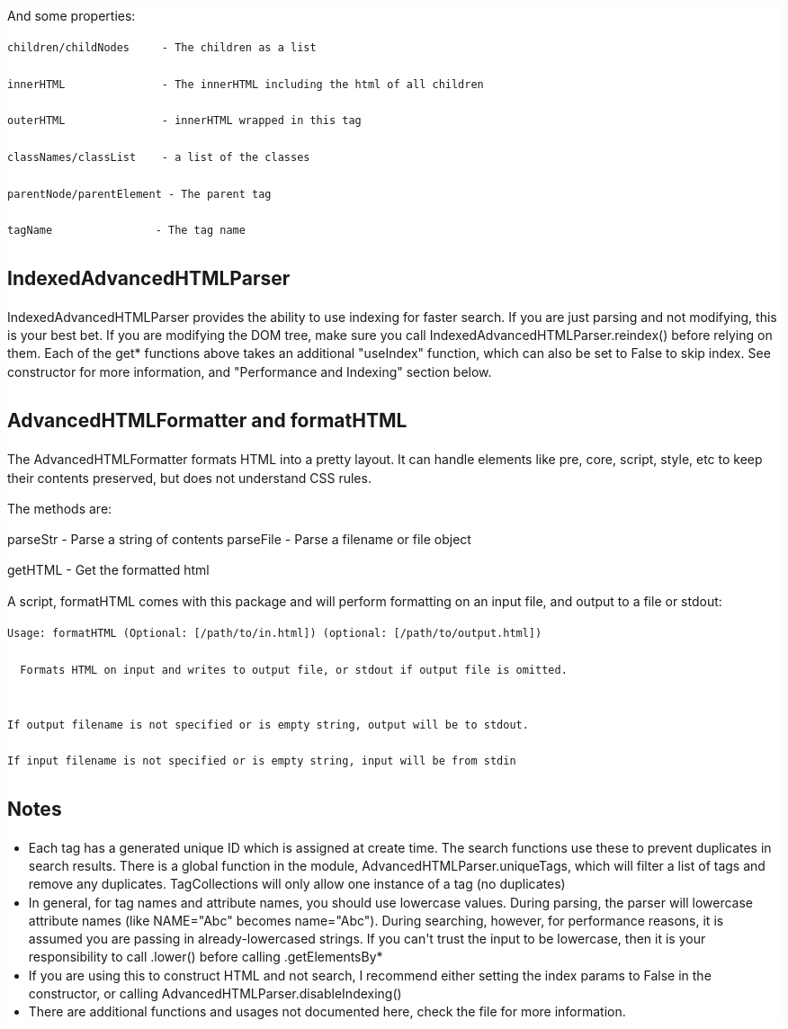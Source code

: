 
And some properties:

    children/childNodes     - The children as a list

    innerHTML               - The innerHTML including the html of all children

    outerHTML               - innerHTML wrapped in this tag

    classNames/classList    - a list of the classes

    parentNode/parentElement - The parent tag

    tagName                - The tag name


IndexedAdvancedHTMLParser
-------------------------

IndexedAdvancedHTMLParser provides the ability to use indexing for faster search. If you are just parsing and not modifying, this is your best bet. If you are modifying the DOM tree, make sure you call IndexedAdvancedHTMLParser.reindex() before relying on them. Each of the get* functions above takes an additional "useIndex" function, which can also be set to False to skip index. See constructor for more information, and "Performance and Indexing" section below.

AdvancedHTMLFormatter and formatHTML
------------------------------------

The AdvancedHTMLFormatter formats HTML into a pretty layout. It can handle elements like pre, core, script, style, etc to keep their contents preserved, but does not understand CSS rules.

The methods are:

   parseStr               - Parse a string of contents
   parseFile              - Parse a filename or file object

   getHTML                - Get the formatted html


A script, formatHTML comes with this package and will perform formatting on an input file, and output to a file or stdout:

    Usage: formatHTML (Optional: [/path/to/in.html]) (optional: [/path/to/output.html])

      Formats HTML on input and writes to output file, or stdout if output file is omitted.


    If output filename is not specified or is empty string, output will be to stdout.

    If input filename is not specified or is empty string, input will be from stdin



Notes
-----

* Each tag has a generated unique ID which is assigned at create time. The search functions use these to prevent duplicates in search results. There is a global function in the module, AdvancedHTMLParser.uniqueTags, which will filter a list of tags and remove any duplicates. TagCollections will only allow one instance of a tag (no duplicates)
* In general, for tag names and attribute names, you should use lowercase values. During parsing, the parser will lowercase attribute names (like NAME="Abc" becomes name="Abc"). During searching, however, for performance reasons, it is assumed you are passing in already-lowercased strings. If you can't trust the input to be lowercase, then it is your responsibility to call .lower() before calling .getElementsBy\*
* If you are using this to construct HTML and not search, I recommend either setting the index params to False in the constructor, or calling  AdvancedHTMLParser.disableIndexing()
* There are additional functions and usages not documented here, check the file for more information.
